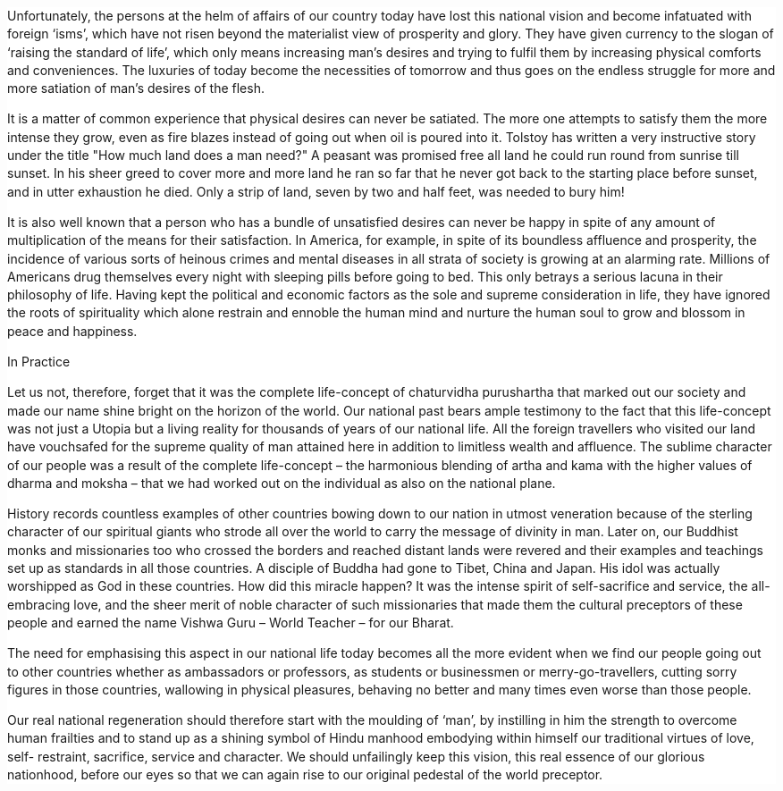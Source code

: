 Unfortunately, the persons at the helm of affairs of our country today have lost this national vision and become infatuated with foreign ‘isms’, which have not risen beyond the materialist view of prosperity and glory. They have given currency to the slogan of ‘raising the standard of life’, which only means increasing man’s desires and trying to fulfil them by increasing physical comforts and conveniences. The luxuries of today become the necessities of tomorrow and thus goes on the endless struggle for more and more satiation of man’s desires of the flesh. 

It is a matter of common experience that physical desires can never be satiated. The more one attempts to satisfy them the more intense they grow, even as fire blazes instead of going out when oil is poured into it. Tolstoy has written a very instructive story under the title "How much land does a man need?" A peasant was promised free all land he could run round from sunrise till sunset. In his sheer greed to cover more and more land he ran so far that he never got back to the starting place before sunset, and in utter exhaustion he died. Only a strip of land, seven by two and half feet, was needed to bury him! 

It is also well known that a person who has a bundle of unsatisfied desires can never be happy in spite of any amount of multiplication of the means for their satisfaction. In America, for example, in spite of its boundless affluence and prosperity, the incidence of various sorts of heinous crimes and mental diseases in all strata of society is growing at an alarming rate. Millions of Americans drug themselves every night with sleeping pills before going to bed. This only betrays a serious lacuna in their philosophy of life. Having kept the political and economic factors as the sole and supreme consideration in life, they have ignored the roots of spirituality which alone restrain and ennoble the human mind and nurture the human soul to grow and blossom in peace and happiness. 

In Practice 

Let us not, therefore, forget that it was the complete life-concept of chaturvidha purushartha that marked out our society and made our name shine bright on the horizon of the world. Our national past bears ample testimony to the fact that this life-concept was not just a Utopia but a living reality for thousands of years of our national life. All the foreign travellers who visited our land have vouchsafed for the supreme quality of man attained here in addition to limitless wealth and affluence. The sublime character of our people was a result of the complete life-concept – the harmonious blending of artha and kama with the higher values of dharma and moksha – that we had worked out on the individual as also on the national plane. 

History records countless examples of other countries bowing down to our nation in utmost veneration because of the sterling character of our spiritual giants who strode all over the world to carry the message of divinity in man. Later on, our Buddhist monks and missionaries too who crossed the borders and reached distant lands were revered and their examples and teachings set up as standards in all those countries. A disciple of Buddha had gone to Tibet, China and Japan. His idol was actually worshipped as God in these countries. How did this miracle happen? It was the intense spirit of self-sacrifice and service, the all-embracing love, and the sheer merit of noble character of such missionaries that made them the cultural preceptors of these people and earned the name Vishwa Guru – World Teacher – for our Bharat. 

The need for emphasising this aspect in our national life today becomes all the more evident when we find our people going out to other countries whether as ambassadors or professors, as students or businessmen or merry-go-travellers, cutting sorry figures in those countries, wallowing in physical pleasures, behaving no better and many times even worse than those people. 

Our real national regeneration should therefore start with the moulding of ‘man’, by instilling in him the strength to overcome human frailties and to stand up as a shining symbol of Hindu manhood embodying within himself our traditional virtues of love, self- restraint, sacrifice, service and character. We should unfailingly keep this vision, this real essence of our glorious nationhood, before our eyes so that we can again rise to our original pedestal of the world preceptor. 
